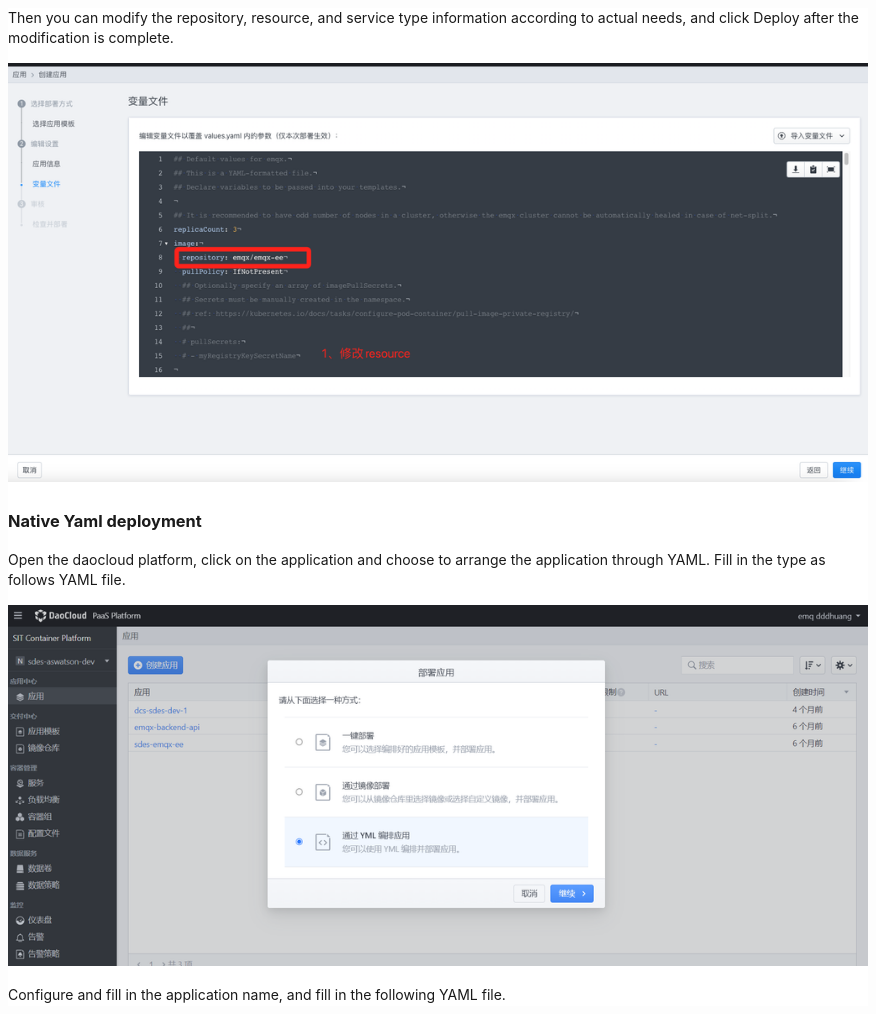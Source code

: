 Then you can modify the repository, resource, and service type information according to actual needs, and click Deploy after the modification is complete.

![](./assets/sdes/helm5.png)

### Native Yaml deployment

Open the daocloud platform, click on the application and choose to arrange the application through YAML. Fill in the type as follows YAML file.

![daocloud_1](./assets/sdes/daocloud_1.png)

Configure and fill in the application name, and fill in the following YAML file.
